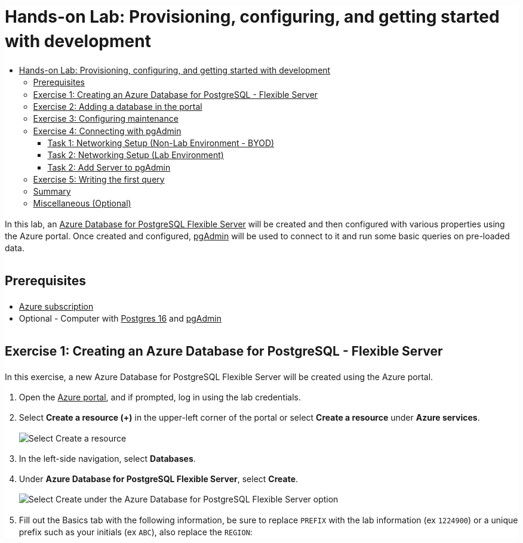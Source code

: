 # Hands-on Lab: Provisioning, configuring, and getting started with development

- [Hands-on Lab: Provisioning, configuring, and getting started with development](#hands-on-lab-provisioning-configuring-and-getting-started-with-development)
  - [Prerequisites](#prerequisites)
  - [Exercise 1: Creating an Azure Database for PostgreSQL - Flexible Server](#exercise-1-creating-an-azure-database-for-postgresql---flexible-server)
  - [Exercise 2: Adding a database in the portal](#exercise-2-adding-a-database-in-the-portal)
  - [Exercise 3: Configuring maintenance](#exercise-3-configuring-maintenance)
  - [Exercise 4: Connecting with pgAdmin](#exercise-4-connecting-with-pgadmin)
    - [Task 1: Networking Setup (Non-Lab Environment - BYOD)](#task-1-networking-setup-non-lab-environment---byod)
    - [Task 2: Networking Setup (Lab Environment)](#task-2-networking-setup-lab-environment)
    - [Task 2: Add Server to pgAdmin](#task-2-add-server-to-pgadmin)
  - [Exercise 5: Writing the first query](#exercise-5-writing-the-first-query)
  - [Summary](#summary)
  - [Miscellaneous (Optional)](#miscellaneous-optional)

In this lab, an [Azure Database for PostgreSQL Flexible Server](https://learn.microsoft.com/azure/postgresql/flexible-server/overview) will be created and then configured with various properties using the Azure portal. Once created and configured, [pgAdmin](https://www.pgadmin.org/) will be used to connect to it and run some basic queries on pre-loaded data.

## Prerequisites

- [Azure subscription](https://azure.microsoft.com/free/)
- Optional - Computer with [Postgres 16](https://www.postgresql.org/download/) and [pgAdmin](https://www.pgadmin.org/)

## Exercise 1: Creating an Azure Database for PostgreSQL - Flexible Server

In this exercise, a new Azure Database for PostgreSQL Flexible Server will be created using the Azure portal.

1. Open the [Azure portal](https://portal.azure.com/), and if prompted, log in using the lab credentials.
2. Select **Create a resource (+)** in the upper-left corner of the portal or select **Create a resource** under **Azure services**.

    ![Select Create a resource](media/01_00_create_resource.png)

3. In the left-side navigation, select **Databases**.
4. Under **Azure Database for PostgreSQL Flexible Server**, select **Create**.

    ![Select Create under the Azure Database for PostgreSQL Flexible Server option](media/01_00_databases.png)

5. Fill out the Basics tab with the following information, be sure to replace `PREFIX` with the lab information (ex `1224900`) or a unique prefix such as your initials (ex `ABC`), also replace the `REGION`:
